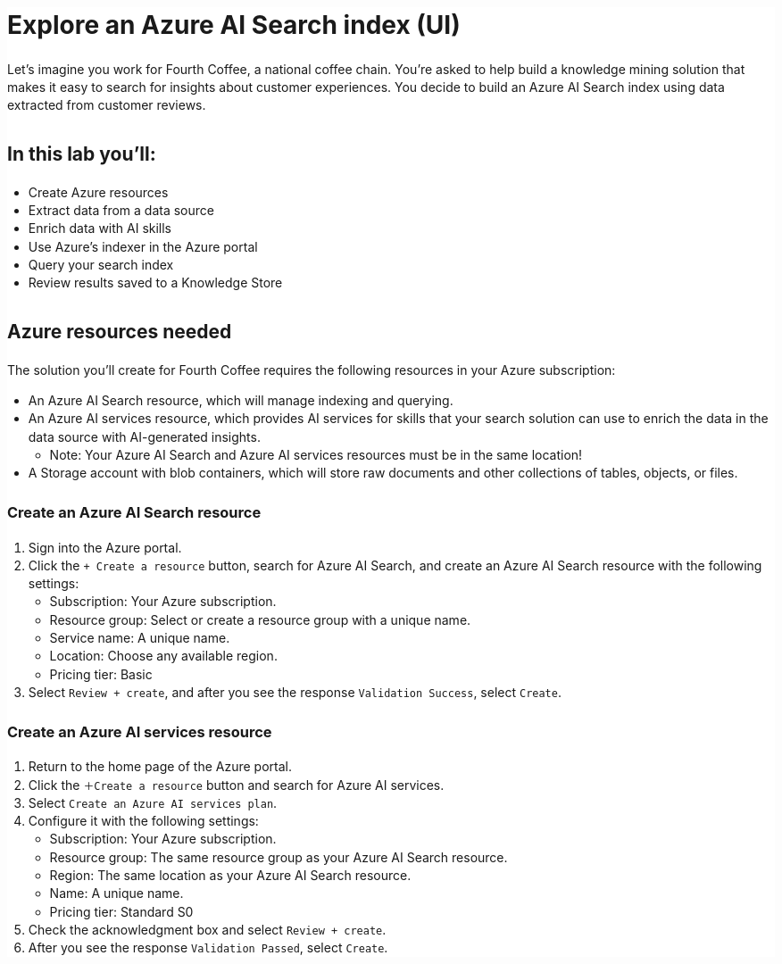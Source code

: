 # Explore an Azure AI Search index (UI)

Let’s imagine you work for Fourth Coffee, a national coffee chain. You’re asked to help build a knowledge mining solution that makes it easy to search for insights about customer experiences. You decide to build an Azure AI Search index using data extracted from customer reviews.

## In this lab you’ll:

- Create Azure resources
- Extract data from a data source
- Enrich data with AI skills
- Use Azure’s indexer in the Azure portal
- Query your search index
- Review results saved to a Knowledge Store

## Azure resources needed

The solution you’ll create for Fourth Coffee requires the following resources in your Azure subscription:

- An Azure AI Search resource, which will manage indexing and querying.
- An Azure AI services resource, which provides AI services for skills that your search solution can use to enrich the data in the data source with AI-generated insights.
  - Note: Your Azure AI Search and Azure AI services resources must be in the same location!
- A Storage account with blob containers, which will store raw documents and other collections of tables, objects, or files.

### Create an Azure AI Search resource

1. Sign into the Azure portal.
2. Click the `+ Create a resource` button, search for Azure AI Search, and create an Azure AI Search resource with the following settings:
   - Subscription: Your Azure subscription.
   - Resource group: Select or create a resource group with a unique name.
   - Service name: A unique name.
   - Location: Choose any available region.
   - Pricing tier: Basic
3. Select `Review + create`, and after you see the response `Validation Success`, select `Create`.

### Create an Azure AI services resource

1. Return to the home page of the Azure portal.
2. Click the `＋Create a resource` button and search for Azure AI services.
3. Select `Create an Azure AI services plan`.
4. Configure it with the following settings:
   - Subscription: Your Azure subscription.
   - Resource group: The same resource group as your Azure AI Search resource.
   - Region: The same location as your Azure AI Search resource.
   - Name: A unique name.
   - Pricing tier: Standard S0
5. Check the acknowledgment box and select `Review + create`.
6. After you see the response `Validation Passed`, select `Create`.
